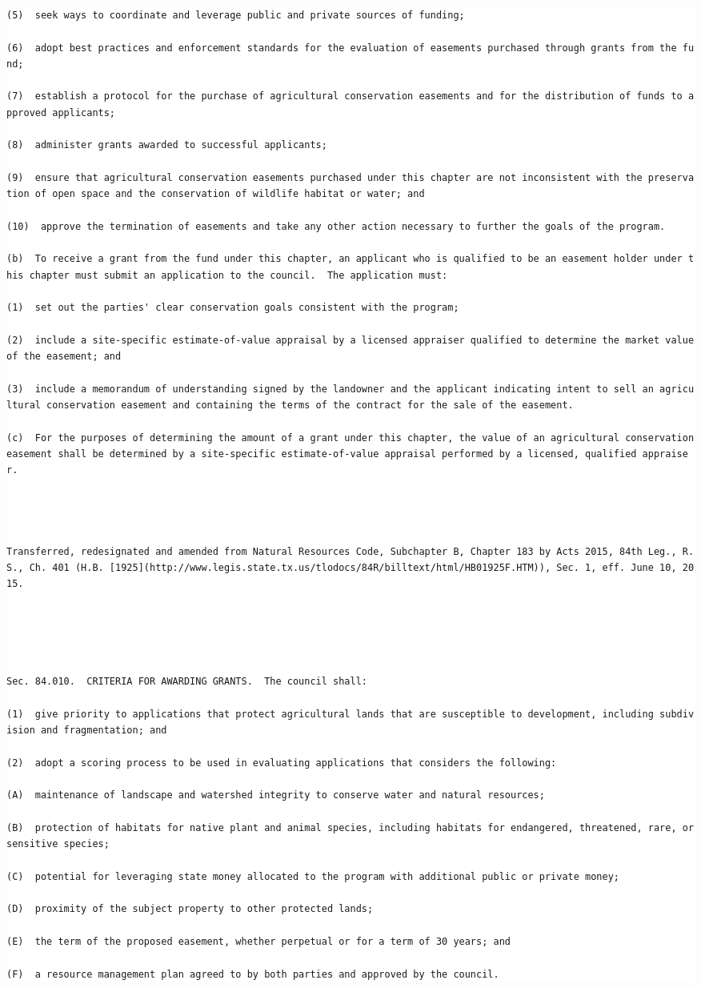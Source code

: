     (5)  seek ways to coordinate and leverage public and private sources of funding;
    
    (6)  adopt best practices and enforcement standards for the evaluation of easements purchased through grants from the fund;
    
    (7)  establish a protocol for the purchase of agricultural conservation easements and for the distribution of funds to approved applicants;
    
    (8)  administer grants awarded to successful applicants;
    
    (9)  ensure that agricultural conservation easements purchased under this chapter are not inconsistent with the preservation of open space and the conservation of wildlife habitat or water; and
    
    (10)  approve the termination of easements and take any other action necessary to further the goals of the program.
    
    (b)  To receive a grant from the fund under this chapter, an applicant who is qualified to be an easement holder under this chapter must submit an application to the council.  The application must:
    
    (1)  set out the parties' clear conservation goals consistent with the program;
    
    (2)  include a site-specific estimate-of-value appraisal by a licensed appraiser qualified to determine the market value of the easement; and
    
    (3)  include a memorandum of understanding signed by the landowner and the applicant indicating intent to sell an agricultural conservation easement and containing the terms of the contract for the sale of the easement.
    
    (c)  For the purposes of determining the amount of a grant under this chapter, the value of an agricultural conservation easement shall be determined by a site-specific estimate-of-value appraisal performed by a licensed, qualified appraiser.
    
    
    
    
    Transferred, redesignated and amended from Natural Resources Code, Subchapter B, Chapter 183 by Acts 2015, 84th Leg., R.S., Ch. 401 (H.B. [1925](http://www.legis.state.tx.us/tlodocs/84R/billtext/html/HB01925F.HTM)), Sec. 1, eff. June 10, 2015.
    
    
    
    
    
    Sec. 84.010.  CRITERIA FOR AWARDING GRANTS.  The council shall:
    
    (1)  give priority to applications that protect agricultural lands that are susceptible to development, including subdivision and fragmentation; and
    
    (2)  adopt a scoring process to be used in evaluating applications that considers the following:
    
    (A)  maintenance of landscape and watershed integrity to conserve water and natural resources;
    
    (B)  protection of habitats for native plant and animal species, including habitats for endangered, threatened, rare, or sensitive species;
    
    (C)  potential for leveraging state money allocated to the program with additional public or private money;
    
    (D)  proximity of the subject property to other protected lands;
    
    (E)  the term of the proposed easement, whether perpetual or for a term of 30 years; and
    
    (F)  a resource management plan agreed to by both parties and approved by the council.
    